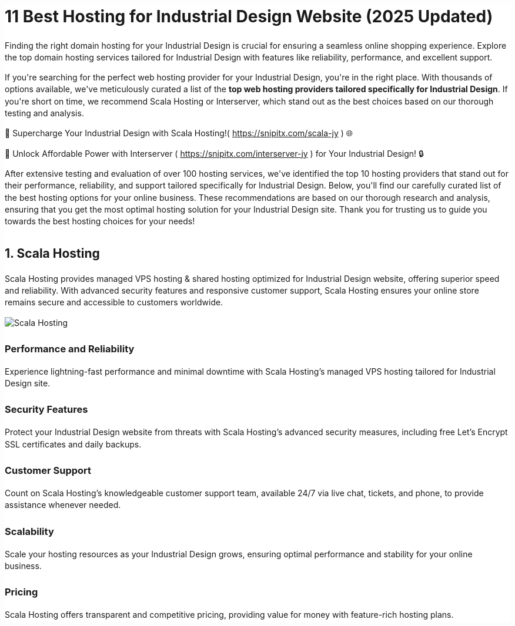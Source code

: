 # 11 Best Hosting for Industrial Design Website (2025 Updated)

Finding the right domain hosting for your Industrial Design is crucial for ensuring a seamless online shopping experience. Explore the top domain hosting services tailored for Industrial Design with features like reliability, performance, and excellent support.

If you're searching for the perfect web hosting provider for your Industrial Design, you're in the right place. With thousands of options available, we've meticulously curated a list of the **top web hosting providers tailored specifically for Industrial Design**. If you're short on time, we recommend Scala Hosting or Interserver, which stand out as the best choices based on our thorough testing and analysis.

🚀 Supercharge Your Industrial Design with Scala Hosting!( https://snipitx.com/scala-jy ) 🌐 

💸 Unlock Affordable Power with Interserver ( https://snipitx.com/interserver-jy ) for Your Industrial Design! 🔒

After extensive testing and evaluation of over 100 hosting services, we've identified the top 10 hosting providers that stand out for their performance, reliability, and support tailored specifically for Industrial Design. Below, you'll find our carefully curated list of the best hosting options for your online business. These recommendations are based on our thorough research and analysis, ensuring that you get the most optimal hosting solution for your Industrial Design site. Thank you for trusting us to guide you towards the best hosting choices for your needs!

## 1. Scala Hosting

Scala Hosting provides managed VPS hosting & shared hosting optimized for Industrial Design website, offering superior speed and reliability. With advanced security features and responsive customer support, Scala Hosting ensures your online store remains secure and accessible to customers worldwide.

![Scala Hosting](https://i.imgur.com/uJ5JIK3.png "Scala Web Hosting")

### Performance and Reliability
Experience lightning-fast performance and minimal downtime with Scala Hosting’s managed VPS hosting tailored for Industrial Design site.

### Security Features
Protect your Industrial Design website from threats with Scala Hosting’s advanced security measures, including free Let’s Encrypt SSL certificates and daily backups.

### Customer Support
Count on Scala Hosting’s knowledgeable customer support team, available 24/7 via live chat, tickets, and phone, to provide assistance whenever needed.

### Scalability
Scale your hosting resources as your Industrial Design grows, ensuring optimal performance and stability for your online business.

### Pricing
Scala Hosting offers transparent and competitive pricing, providing value for money with feature-rich hosting plans.
